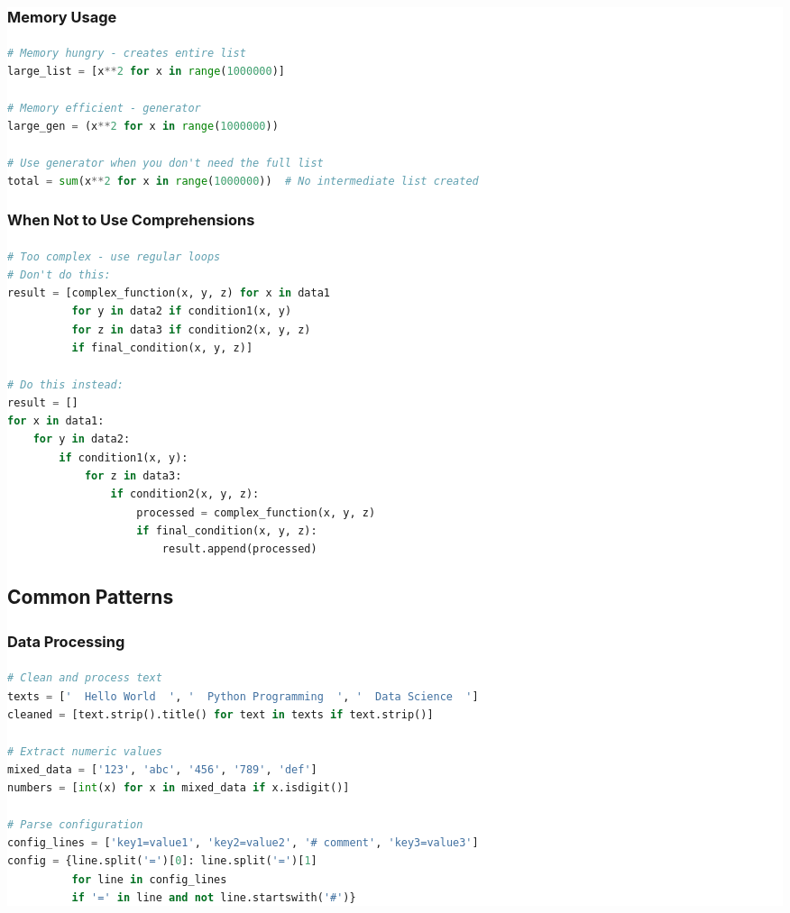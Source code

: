 ### Memory Usage
```python
# Memory hungry - creates entire list
large_list = [x**2 for x in range(1000000)]

# Memory efficient - generator
large_gen = (x**2 for x in range(1000000))

# Use generator when you don't need the full list
total = sum(x**2 for x in range(1000000))  # No intermediate list created
```

### When Not to Use Comprehensions
```python
# Too complex - use regular loops
# Don't do this:
result = [complex_function(x, y, z) for x in data1 
          for y in data2 if condition1(x, y) 
          for z in data3 if condition2(x, y, z) 
          if final_condition(x, y, z)]

# Do this instead:
result = []
for x in data1:
    for y in data2:
        if condition1(x, y):
            for z in data3:
                if condition2(x, y, z):
                    processed = complex_function(x, y, z)
                    if final_condition(x, y, z):
                        result.append(processed)
```

## Common Patterns

### Data Processing
```python
# Clean and process text
texts = ['  Hello World  ', '  Python Programming  ', '  Data Science  ']
cleaned = [text.strip().title() for text in texts if text.strip()]

# Extract numeric values
mixed_data = ['123', 'abc', '456', '789', 'def']
numbers = [int(x) for x in mixed_data if x.isdigit()]

# Parse configuration
config_lines = ['key1=value1', 'key2=value2', '# comment', 'key3=value3']
config = {line.split('=')[0]: line.split('=')[1] 
          for line in config_lines 
          if '=' in line and not line.startswith('#')}
```
